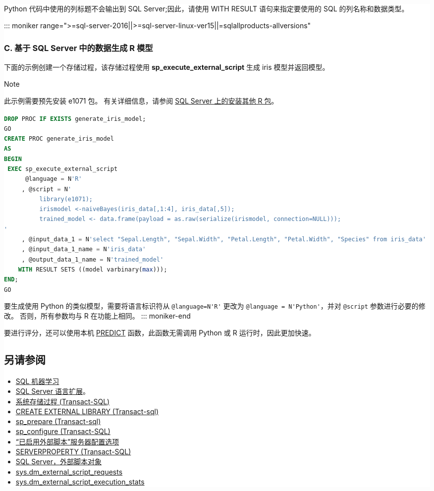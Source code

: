 Python 代码中使用的列标题不会输出到 SQL Server;因此，请使用 WITH RESULT 语句来指定要使用的 SQL 的列名称和数据类型。

::: moniker range=">=sql-server-2016||>=sql-server-linux-ver15||=sqlallproducts-allversions"
### <a name="c-generate-an-r-model-based-on-data-from-sql-server"></a>C. 基于 SQL Server 中的数据生成 R 模型  

下面的示例创建一个存储过程，该存储过程使用 **sp_execute_external_script** 生成 iris 模型并返回模型。  

> [!NOTE]
> 此示例需要预先安装 e1071 包。 有关详细信息，请参阅 [SQL Server 上的安装其他 R 包](../../machine-learning/package-management/install-additional-r-packages-on-sql-server.md)。

```sql
DROP PROC IF EXISTS generate_iris_model;
GO
CREATE PROC generate_iris_model
AS
BEGIN
 EXEC sp_execute_external_script  
      @language = N'R'  
     , @script = N'  
          library(e1071);  
          irismodel <-naiveBayes(iris_data[,1:4], iris_data[,5]);  
          trained_model <- data.frame(payload = as.raw(serialize(irismodel, connection=NULL)));  
'  
     , @input_data_1 = N'select "Sepal.Length", "Sepal.Width", "Petal.Length", "Petal.Width", "Species" from iris_data'  
     , @input_data_1_name = N'iris_data'  
     , @output_data_1_name = N'trained_model'  
    WITH RESULT SETS ((model varbinary(max)));  
END;
GO
```

要生成使用 Python 的类似模型，需要将语言标识符从 `@language=N'R'` 更改为 `@language = N'Python'`，并对 `@script` 参数进行必要的修改。 否则，所有参数均与 R 在功能上相同。
::: moniker-end

要进行评分，还可以使用本机 [PREDICT](../../t-sql/queries/predict-transact-sql.md) 函数，此函数无需调用 Python 或 R 运行时，因此更加快速。

## <a name="see-also"></a>另请参阅

+ [SQL 机器学习](../../machine-learning/index.yml)
+ [SQL Server 语言扩展](../../language-extensions/language-extensions-overview.md)。 
+ [系统存储过程 (Transact-SQL)](../../relational-databases/system-stored-procedures/system-stored-procedures-transact-sql.md)   
+ [CREATE EXTERNAL LIBRARY &#40;Transact-sql&#41;](../../t-sql/statements/create-external-library-transact-sql.md)  
+ [sp_prepare &#40;Transact-sql&#41;](../../relational-databases/system-stored-procedures/sp-prepare-transact-sql.md)   
+ [sp_configure &#40;Transact-SQL&#41;](../../relational-databases/system-stored-procedures/sp-configure-transact-sql.md)   
+ [“已启用外部脚本”服务器配置选项](../../database-engine/configure-windows/external-scripts-enabled-server-configuration-option.md)   
+ [SERVERPROPERTY (Transact-SQL)](../../t-sql/functions/serverproperty-transact-sql.md)   
+ [SQL Server，外部脚本对象](../../relational-databases/performance-monitor/sql-server-external-scripts-object.md)  
+ [sys.dm_external_script_requests](../../relational-databases/system-dynamic-management-views/sys-dm-external-script-requests.md)  
+ [sys.dm_external_script_execution_stats](../../relational-databases/system-dynamic-management-views/sys-dm-external-script-execution-stats.md) 
